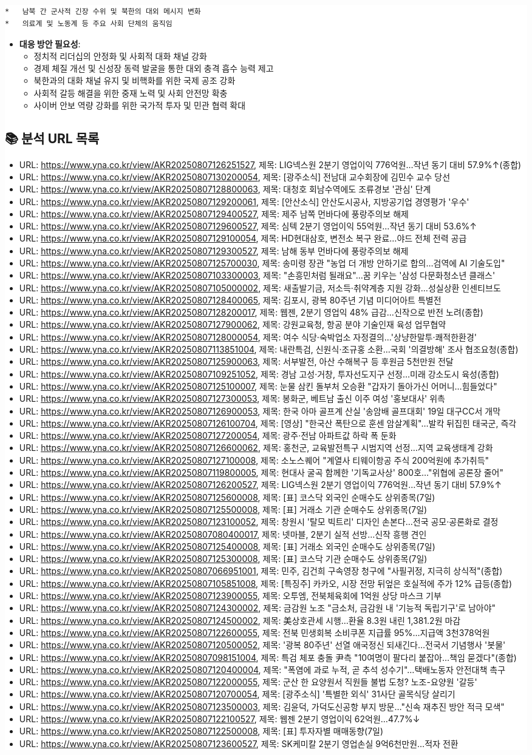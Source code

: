     *   남북 간 군사적 긴장 수위 및 북한의 대외 메시지 변화
    *   의료계 및 노동계 등 주요 사회 단체의 움직임
-   **대응 방안 필요성**:
    *   정치적 리더십의 안정화 및 사회적 대화 채널 강화
    *   경제 체질 개선 및 신성장 동력 발굴을 통한 대외 충격 흡수 능력 제고
    *   북한과의 대화 채널 유지 및 비핵화를 위한 국제 공조 강화
    *   사회적 갈등 해결을 위한 중재 노력 및 사회 안전망 확충
    *   사이버 안보 역량 강화를 위한 국가적 투자 및 민관 협력 확대

## 📚 분석 URL 목록
*   URL: https://www.yna.co.kr/view/AKR20250807126251527, 제목: LIG넥스원 2분기 영업이익 776억원…작년 동기 대비 57.9%↑(종합)
*   URL: https://www.yna.co.kr/view/AKR20250807130200054, 제목: [광주소식] 전남대 교수회장에 김민수 교수 당선
*   URL: https://www.yna.co.kr/view/AKR20250807128800063, 제목: 대청호 회남수역에도 조류경보 '관심' 단계
*   URL: https://www.yna.co.kr/view/AKR20250807129200061, 제목: [안산소식] 안산도시공사, 지방공기업 경영평가 '우수'
*   URL: https://www.yna.co.kr/view/AKR20250807129400527, 제목: 제주 남쪽 먼바다에 풍랑주의보 해제
*   URL: https://www.yna.co.kr/view/AKR20250807129600527, 제목: 심텍 2분기 영업이익 55억원…작년 동기 대비 53.6%↑
*   URL: https://www.yna.co.kr/view/AKR20250807129100054, 제목: HD현대삼호, 변전소 복구 완료…야드 전체 전력 공급
*   URL: https://www.yna.co.kr/view/AKR20250807129300527, 제목: 남해 동부 먼바다에 풍랑주의보 해제
*   URL: https://www.yna.co.kr/view/AKR20250807125700030, 제목: 송미령 장관 "농업 더 개방 안하기로 합의…검역에 AI 기술도입"
*   URL: https://www.yna.co.kr/view/AKR20250807103300003, 제목: "손흥민처럼 될래요"…꿈 키우는 '삼성 다문화청소년 클래스'
*   URL: https://www.yna.co.kr/view/AKR20250807105000002, 제목: 새출발기금, 저소득·취약계층 지원 강화…성실상환 인센티브도
*   URL: https://www.yna.co.kr/view/AKR20250807128400065, 제목: 김포시, 광복 80주년 기념 미디어아트 특별전
*   URL: https://www.yna.co.kr/view/AKR20250807128200017, 제목: 웹젠, 2분기 영업익 48% 급감…신작으로 반전 노려(종합)
*   URL: https://www.yna.co.kr/view/AKR20250807127900062, 제목: 강원교육청, 항공 분야 기술인재 육성 업무협약
*   URL: https://www.yna.co.kr/view/AKR20250807128000054, 제목: 여수 식당·숙박업소 자정결의…'상냥한말투·쾌적한환경'
*   URL: https://www.yna.co.kr/view/AKR20250807113851004, 제목: 내란특검, 신원식·조규홍 소환…국회 '의결방해' 조사 협조요청(종합)
*   URL: https://www.yna.co.kr/view/AKR20250807125900063, 제목: 서부발전, 아산 수해복구 등 후원금 5천만원 전달
*   URL: https://www.yna.co.kr/view/AKR20250807109251052, 제목: 경남 고성·거창, 투자선도지구 선정…미래 강소도시 육성(종합)
*   URL: https://www.yna.co.kr/view/AKR20250807125100007, 제목: 눈물 삼킨 돌부처 오승환 "갑자기 돌아가신 어머니…힘들었다"
*   URL: https://www.yna.co.kr/view/AKR20250807127300053, 제목: 봉화군, 베트남 출신 이주 여성 '홍보대사' 위촉
*   URL: https://www.yna.co.kr/view/AKR20250807126900053, 제목: 한국 아마 골프계 산실 '송암배 골프대회' 19일 대구CC서 개막
*   URL: https://www.yna.co.kr/view/AKR20250807126100704, 제목: [영상] "한국산 폭탄으로 훈센 암살계획"…발칵 뒤집힌 태국군, 즉각
*   URL: https://www.yna.co.kr/view/AKR20250807127200054, 제목: 광주·전남 아파트값 하락 폭 둔화
*   URL: https://www.yna.co.kr/view/AKR20250807126600062, 제목: 홍천군, 교육발전특구 시범지역 선정…지역 교육생태계 강화
*   URL: https://www.yna.co.kr/view/AKR20250807127100008, 제목: 소노스퀘어 "계열사 티웨이항공 주식 200억원에 추가취득"
*   URL: https://www.yna.co.kr/view/AKR20250807119800005, 제목: 현대사 굴곡 함께한 '기독교사상' 800호…"위협에 공론장 줄어"
*   URL: https://www.yna.co.kr/view/AKR20250807126200527, 제목: LIG넥스원 2분기 영업이익 776억원…작년 동기 대비 57.9%↑
*   URL: https://www.yna.co.kr/view/AKR20250807125600008, 제목: [표] 코스닥 외국인 순매수도 상위종목(7일)
*   URL: https://www.yna.co.kr/view/AKR20250807125500008, 제목: [표] 거래소 기관 순매수도 상위종목(7일)
*   URL: https://www.yna.co.kr/view/AKR20250807123100052, 제목: 창원시 '탈모 빅트리' 디자인 손본다…전국 공모·공론화로 결정
*   URL: https://www.yna.co.kr/view/AKR20250807080400017, 제목: 넷마블, 2분기 실적 선방…신작 흥행 견인
*   URL: https://www.yna.co.kr/view/AKR20250807125400008, 제목: [표] 거래소 외국인 순매수도 상위종목(7일)
*   URL: https://www.yna.co.kr/view/AKR20250807125300008, 제목: [표] 코스닥 기관 순매수도 상위종목(7일)
*   URL: https://www.yna.co.kr/view/AKR20250807066951001, 제목: 민주, 김건희 구속영장 청구에 "사필귀정, 지극히 상식적"(종합)
*   URL: https://www.yna.co.kr/view/AKR20250807105851008, 제목: [특징주] 카카오, 시장 전망 뒤엎은 호실적에 주가 12% 급등(종합)
*   URL: https://www.yna.co.kr/view/AKR20250807123900055, 제목: 오투엠, 전북체육회에 1억원 상당 마스크 기부
*   URL: https://www.yna.co.kr/view/AKR20250807124300002, 제목: 금감원 노조 "금소처, 금감원 내 '기능적 독립기구'로 남아야"
*   URL: https://www.yna.co.kr/view/AKR20250807124500002, 제목: 美상호관세 시행…환율 8.3원 내린 1,381.2원 마감
*   URL: https://www.yna.co.kr/view/AKR20250807122600055, 제목: 전북 민생회복 소비쿠폰 지급률 95%…지급액 3천378억원
*   URL: https://www.yna.co.kr/view/AKR20250807120500052, 제목: '광복 80주년' 선열 애국정신 되새긴다…전국서 기념행사 '봇물'
*   URL: https://www.yna.co.kr/view/AKR20250807098151004, 제목: 특검 체포 충돌 尹측 "10여명이 팔다리 붙잡아…책임 묻겠다"(종합)
*   URL: https://www.yna.co.kr/view/AKR20250807120400004, 제목: "폭염에 과로 누적, 곧 추석 성수기"…택배노동자 안전대책 촉구
*   URL: https://www.yna.co.kr/view/AKR20250807122000055, 제목: 군산 한 요양원서 직원들 불법 도청? 노조-요양원 '갈등'
*   URL: https://www.yna.co.kr/view/AKR20250807120700054, 제목: [광주소식] '특별한 외식' 31사단 골목식당 살리기
*   URL: https://www.yna.co.kr/view/AKR20250807123500003, 제목: 김윤덕, 가덕도신공항 부지 방문…"신속 재추진 방안 적극 모색"
*   URL: https://www.yna.co.kr/view/AKR20250807122100527, 제목: 웹젠 2분기 영업이익 62억원…47.7%↓
*   URL: https://www.yna.co.kr/view/AKR20250807122500008, 제목: [표] 투자자별 매매동향(7일)
*   URL: https://www.yna.co.kr/view/AKR20250807123600527, 제목: SK케미칼 2분기 영업손실 9억6천만원…적자 전환